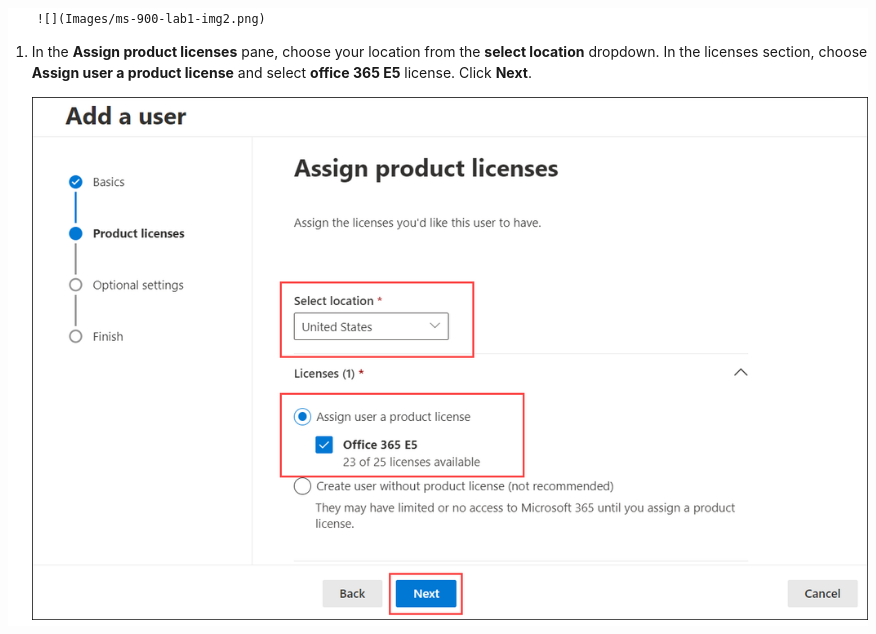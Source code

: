         ![](Images/ms-900-lab1-img2.png)

1. In the  **Assign product licenses**  pane, choose your location from the **select location** dropdown. In the licenses section, choose **Assign user a product license** and select **office 365 E5** license. Click **Next**.

    ![](Images/img6-1.png)
